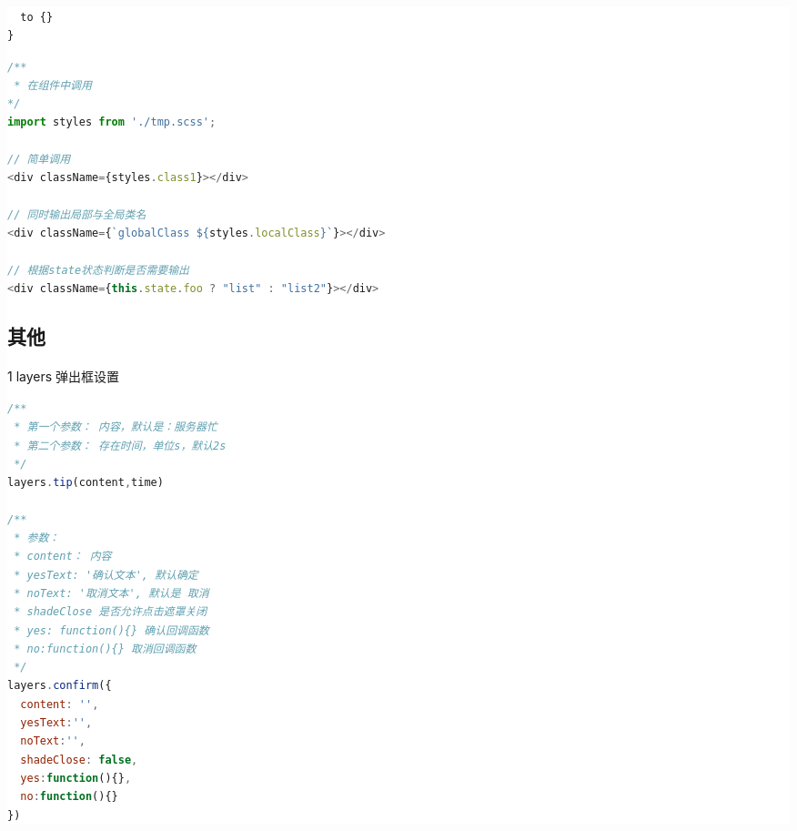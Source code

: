 ```javascript
  to {}
}
```

```javascript
/**
 * 在组件中调用
*/
import styles from './tmp.scss';

// 简单调用
<div className={styles.class1}></div>

// 同时输出局部与全局类名
<div className={`globalClass ${styles.localClass}`}></div>

// 根据state状态判断是否需要输出
<div className={this.state.foo ? "list" : "list2"}></div>
```



## 其他

1 layers 弹出框设置

```javascript
/**
 * 第一个参数： 内容，默认是：服务器忙
 * 第二个参数： 存在时间，单位s，默认2s
 */
layers.tip(content,time)

/**
 * 参数：
 * content： 内容
 * yesText: '确认文本', 默认确定
 * noText: '取消文本', 默认是 取消
 * shadeClose 是否允许点击遮罩关闭
 * yes: function(){} 确认回调函数
 * no:function(){} 取消回调函数
 */
layers.confirm({
  content: '',
  yesText:'',
  noText:'',
  shadeClose: false,
  yes:function(){},
  no:function(){}
})
```


